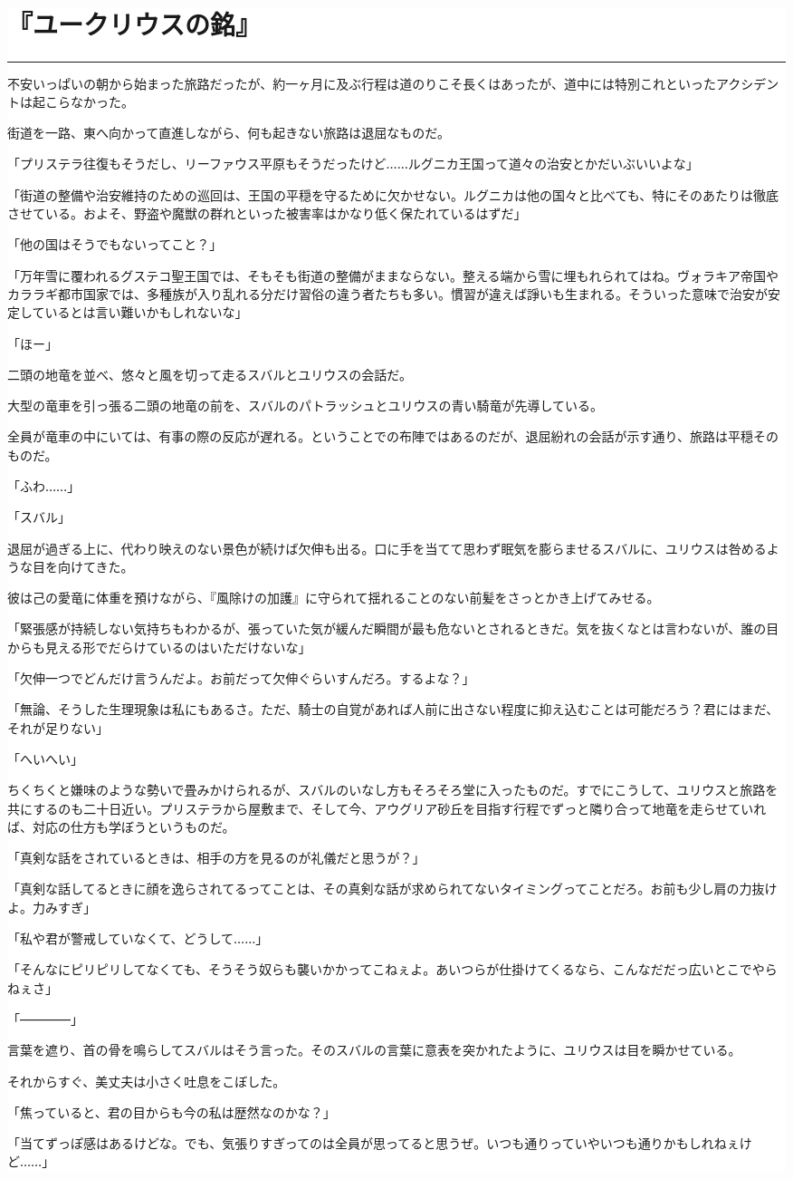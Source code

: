 # 『ユークリウスの銘』

------

不安いっぱいの朝から始まった旅路だったが、約一ヶ月に及ぶ行程は道のりこそ長くはあったが、道中には特別これといったアクシデントは起こらなかった。

街道を一路、東へ向かって直進しながら、何も起きない旅路は退屈なものだ。

「プリステラ往復もそうだし、リーファウス平原もそうだったけど……ルグニカ王国って道々の治安とかだいぶいいよな」

「街道の整備や治安維持のための巡回は、王国の平穏を守るために欠かせない。ルグニカは他の国々と比べても、特にそのあたりは徹底させている。およそ、野盗や魔獣の群れといった被害率はかなり低く保たれているはずだ」

「他の国はそうでもないってこと？」

「万年雪に覆われるグステコ聖王国では、そもそも街道の整備がままならない。整える端から雪に埋もれられてはね。ヴォラキア帝国やカララギ都市国家では、多種族が入り乱れる分だけ習俗の違う者たちも多い。慣習が違えば諍いも生まれる。そういった意味で治安が安定しているとは言い難いかもしれないな」

「ほー」

二頭の地竜を並べ、悠々と風を切って走るスバルとユリウスの会話だ。

大型の竜車を引っ張る二頭の地竜の前を、スバルのパトラッシュとユリウスの青い騎竜が先導している。

全員が竜車の中にいては、有事の際の反応が遅れる。ということでの布陣ではあるのだが、退屈紛れの会話が示す通り、旅路は平穏そのものだ。

「ふわ……」

「スバル」

退屈が過ぎる上に、代わり映えのない景色が続けば欠伸も出る。口に手を当てて思わず眠気を膨らませるスバルに、ユリウスは咎めるような目を向けてきた。

彼は己の愛竜に体重を預けながら、『風除けの加護』に守られて揺れることのない前髪をさっとかき上げてみせる。

「緊張感が持続しない気持ちもわかるが、張っていた気が緩んだ瞬間が最も危ないとされるときだ。気を抜くなとは言わないが、誰の目からも見える形でだらけているのはいただけないな」

「欠伸一つでどんだけ言うんだよ。お前だって欠伸ぐらいすんだろ。するよな？」

「無論、そうした生理現象は私にもあるさ。ただ、騎士の自覚があれば人前に出さない程度に抑え込むことは可能だろう？君にはまだ、それが足りない」

「へいへい」

ちくちくと嫌味のような勢いで畳みかけられるが、スバルのいなし方もそろそろ堂に入ったものだ。すでにこうして、ユリウスと旅路を共にするのも二十日近い。プリステラから屋敷まで、そして今、アウグリア砂丘を目指す行程でずっと隣り合って地竜を走らせていれば、対応の仕方も学ぼうというものだ。

「真剣な話をされているときは、相手の方を見るのが礼儀だと思うが？」

「真剣な話してるときに顔を逸らされてるってことは、その真剣な話が求められてないタイミングってことだろ。お前も少し肩の力抜けよ。力みすぎ」

「私や君が警戒していなくて、どうして……」

「そんなにピリピリしてなくても、そうそう奴らも襲いかかってこねぇよ。あいつらが仕掛けてくるなら、こんなだだっ広いとこでやらねぇさ」

「――――」

言葉を遮り、首の骨を鳴らしてスバルはそう言った。そのスバルの言葉に意表を突かれたように、ユリウスは目を瞬かせている。

それからすぐ、美丈夫は小さく吐息をこぼした。

「焦っていると、君の目からも今の私は歴然なのかな？」

「当てずっぽ感はあるけどな。でも、気張りすぎってのは全員が思ってると思うぜ。いつも通りっていやいつも通りかもしれねぇけど……」
